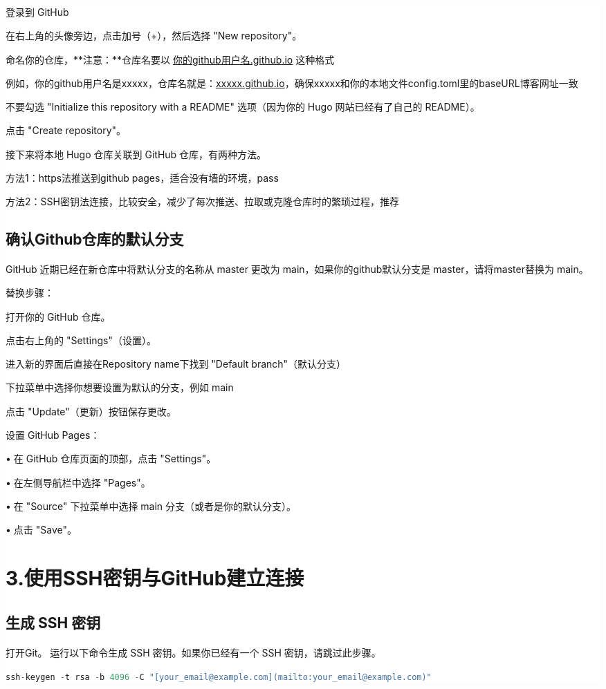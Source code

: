 登录到 GitHub

在右上角的头像旁边，点击加号（+），然后选择 "New repository"。

命名你的仓库，**注意：**仓库名要以 [你的github用户名.github.io](http://xn--github-on9im33ani7aou3bged.github.io/) 这种格式

例如，你的github用户名是xxxxx，仓库名就是：[xxxxx.github.io](http://xxxxx.github.io/)，确保xxxxx和你的本地文件config.toml里的baseURL博客网址一致

不要勾选 "Initialize this repository with a README" 选项（因为你的 Hugo 网站已经有了自己的 README）。

点击 "Create repository"。


接下来将本地 Hugo 仓库关联到 GitHub 仓库，有两种方法。

方法1：https法推送到github pages，适合没有墙的环境，pass

方法2：SSH密钥法连接，比较安全，减少了每次推送、拉取或克隆仓库时的繁琐过程，推荐


## 确认Github仓库的默认分支

GitHub 近期已经在新仓库中将默认分支的名称从 master 更改为 main，如果你的github默认分支是 master，请将master替换为 main。

替换步骤：

打开你的 GitHub 仓库。

点击右上角的 "Settings"（设置）。

进入新的界面后直接在Repository name下找到 "Default branch"（默认分支）


下拉菜单中选择你想要设置为默认的分支，例如 main

点击 "Update"（更新）按钮保存更改。


设置 GitHub Pages：

• 在 GitHub 仓库页面的顶部，点击 "Settings"。

• 在左侧导航栏中选择 "Pages"。

• 在 "Source" 下拉菜单中选择 main 分支（或者是你的默认分支）。

• 点击 "Save"。



# 3.使用SSH密钥与GitHub建立连接

## 生成 SSH 密钥

打开Git。
运行以下命令生成 SSH 密钥。如果你已经有一个 SSH 密钥，请跳过此步骤。

```jsx
ssh-keygen -t rsa -b 4096 -C "[your_email@example.com](mailto:your_email@example.com)"
```
